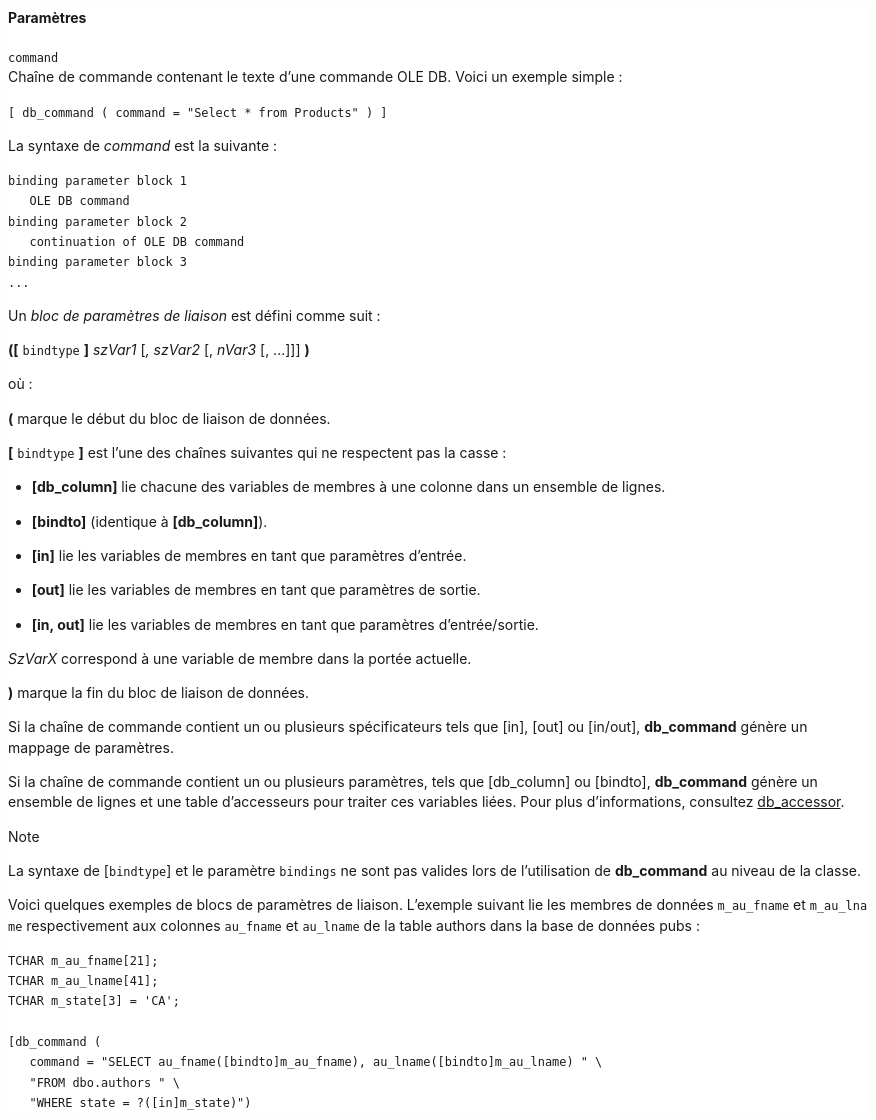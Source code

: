 #### Paramètres  
 `command`  
 Chaîne de commande contenant le texte d’une commande OLE DB. Voici un exemple simple :  
  
```  
[ db_command ( command = "Select * from Products" ) ]  
```  
  
 La syntaxe de *command* est la suivante :  
  
```  
binding parameter block 1  
   OLE DB command  
binding parameter block 2  
   continuation of OLE DB command  
binding parameter block 3  
...  
```  
  
 Un *bloc de paramètres de liaison* est défini comme suit :  
  
 **\(\[** `bindtype` **\]** *szVar1* \[*, szVar2* \[, *nVar3* \[, ...\]\]\] **\)**  
  
 où :  
  
 **\(** marque le début du bloc de liaison de données.  
  
 **\[** `bindtype` **\]** est l’une des chaînes suivantes qui ne respectent pas la casse :  
  
-   **\[db\_column\]** lie chacune des variables de membres à une colonne dans un ensemble de lignes.  
  
-   **\[bindto\]** \(identique à **\[db\_column\]**\).  
  
-   **\[in\]** lie les variables de membres en tant que paramètres d’entrée.  
  
-   **\[out\]** lie les variables de membres en tant que paramètres de sortie.  
  
-   **\[in, out\]** lie les variables de membres en tant que paramètres d’entrée\/sortie.  
  
 *SzVarX* correspond à une variable de membre dans la portée actuelle.  
  
 **\)** marque la fin du bloc de liaison de données.  
  
 Si la chaîne de commande contient un ou plusieurs spécificateurs tels que \[in\], \[out\] ou \[in\/out\], **db\_command** génère un mappage de paramètres.  
  
 Si la chaîne de commande contient un ou plusieurs paramètres, tels que \[db\_column\] ou \[bindto\], **db\_command** génère un ensemble de lignes et une table d’accesseurs pour traiter ces variables liées. Pour plus d’informations, consultez [db\_accessor](../windows/db-accessor.md).  
  
> [!NOTE]
>  La syntaxe de \[`bindtype`\] et le paramètre `bindings` ne sont pas valides lors de l’utilisation de **db\_command** au niveau de la classe.  
  
 Voici quelques exemples de blocs de paramètres de liaison. L’exemple suivant lie les membres de données `m_au_fname` et `m_au_lname` respectivement aux colonnes `au_fname` et `au_lname` de la table authors dans la base de données pubs :  
  
```  
TCHAR m_au_fname[21];  
TCHAR m_au_lname[41];  
TCHAR m_state[3] = 'CA';  
  
[db_command (  
   command = "SELECT au_fname([bindto]m_au_fname), au_lname([bindto]m_au_lname) " \  
   "FROM dbo.authors " \  
   "WHERE state = ?([in]m_state)")  
```  
  